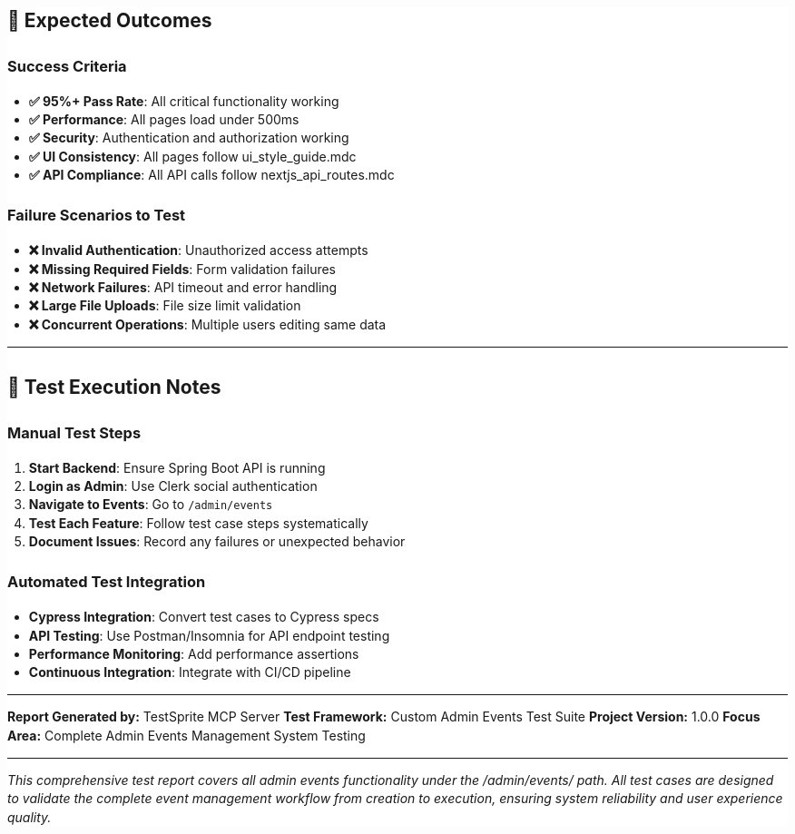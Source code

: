 
## 🎯 Expected Outcomes

### **Success Criteria**
- **✅ 95%+ Pass Rate**: All critical functionality working
- **✅ Performance**: All pages load under 500ms
- **✅ Security**: Authentication and authorization working
- **✅ UI Consistency**: All pages follow ui_style_guide.mdc
- **✅ API Compliance**: All API calls follow nextjs_api_routes.mdc

### **Failure Scenarios to Test**
- **❌ Invalid Authentication**: Unauthorized access attempts
- **❌ Missing Required Fields**: Form validation failures
- **❌ Network Failures**: API timeout and error handling
- **❌ Large File Uploads**: File size limit validation
- **❌ Concurrent Operations**: Multiple users editing same data

---

## 📝 Test Execution Notes

### **Manual Test Steps**
1. **Start Backend**: Ensure Spring Boot API is running
2. **Login as Admin**: Use Clerk social authentication
3. **Navigate to Events**: Go to `/admin/events`
4. **Test Each Feature**: Follow test case steps systematically
5. **Document Issues**: Record any failures or unexpected behavior

### **Automated Test Integration**
- **Cypress Integration**: Convert test cases to Cypress specs
- **API Testing**: Use Postman/Insomnia for API endpoint testing
- **Performance Monitoring**: Add performance assertions
- **Continuous Integration**: Integrate with CI/CD pipeline

---

**Report Generated by:** TestSprite MCP Server
**Test Framework:** Custom Admin Events Test Suite
**Project Version:** 1.0.0
**Focus Area:** Complete Admin Events Management System Testing

---

*This comprehensive test report covers all admin events functionality under the /admin/events/ path. All test cases are designed to validate the complete event management workflow from creation to execution, ensuring system reliability and user experience quality.*
